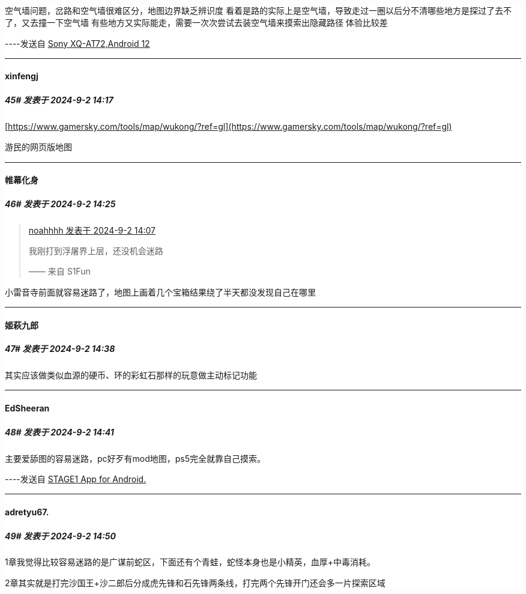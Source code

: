 空气墙问题，岔路和空气墙很难区分，地图边界缺乏辨识度
看着是路的实际上是空气墙，导致走过一圈以后分不清哪些地方是探过了去不了，又去撞一下空气墙
有些地方又实际能走，需要一次次尝试去装空气墙来摸索出隐藏路径
体验比较差

----发送自 [Sony XQ-AT72,Android 12](http://stage1.5j4m.com/?1.38)


*****

####  xinfengj  
##### 45#       发表于 2024-9-2 14:17

[https://www.gamersky.com/tools/map/wukong/?ref=gl](https://www.gamersky.com/tools/map/wukong/?ref=gl)

游民的网页版地图


*****

####  帷幕化身  
##### 46#       发表于 2024-9-2 14:25

<blockquote><a href="httphttps://bbs.saraba1st.com/2b/forum.php?mod=redirect&amp;goto=findpost&amp;pid=66090029&amp;ptid=2197466" target="_blank">noahhhh 发表于 2024-9-2 14:07</a>

我刚打到浮屠界上层，还没机会迷路

—— 来自 S1Fun</blockquote>
小雷音寺前面就容易迷路了，地图上画着几个宝箱结果绕了半天都没发现自己在哪里


*****

####  姬萩九郎  
##### 47#       发表于 2024-9-2 14:38

其实应该做类似血源的硬币、环的彩虹石那样的玩意做主动标记功能

*****

####  EdSheeran  
##### 48#       发表于 2024-9-2 14:41

主要爱舔图的容易迷路，pc好歹有mod地图，ps5完全就靠自己摸索。

----发送自 [STAGE1 App for Android.](http://stage1.5j4m.com/?1.37)


*****

####  adretyu67.  
##### 49#       发表于 2024-9-2 14:50

1章我觉得比较容易迷路的是广谋前蛇区，下面还有个青蛙，蛇怪本身也是小精英，血厚+中毒消耗。

2章其实就是打完沙国王+沙二郎后分成虎先锋和石先锋两条线，打完两个先锋开门还会多一片探索区域
